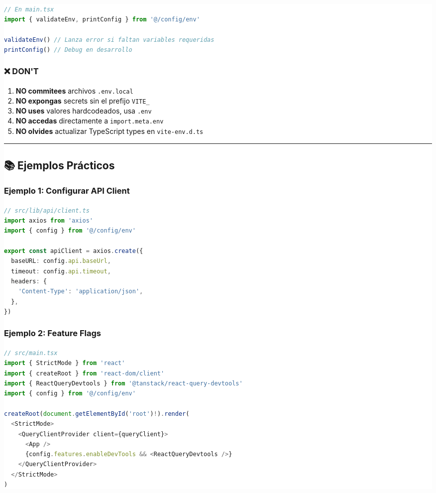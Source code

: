```typescript
// En main.tsx
import { validateEnv, printConfig } from '@/config/env'

validateEnv() // Lanza error si faltan variables requeridas
printConfig() // Debug en desarrollo
```

### ❌ DON'T

1. **NO commitees** archivos `.env.local`
2. **NO expongas** secrets sin el prefijo `VITE_`
3. **NO uses** valores hardcodeados, usa `.env`
4. **NO accedas** directamente a `import.meta.env`
5. **NO olvides** actualizar TypeScript types en `vite-env.d.ts`

---

## 📚 Ejemplos Prácticos

### Ejemplo 1: Configurar API Client

```typescript
// src/lib/api/client.ts
import axios from 'axios'
import { config } from '@/config/env'

export const apiClient = axios.create({
  baseURL: config.api.baseUrl,
  timeout: config.api.timeout,
  headers: {
    'Content-Type': 'application/json',
  },
})
```

### Ejemplo 2: Feature Flags

```typescript
// src/main.tsx
import { StrictMode } from 'react'
import { createRoot } from 'react-dom/client'
import { ReactQueryDevtools } from '@tanstack/react-query-devtools'
import { config } from '@/config/env'

createRoot(document.getElementById('root')!).render(
  <StrictMode>
    <QueryClientProvider client={queryClient}>
      <App />
      {config.features.enableDevTools && <ReactQueryDevtools />}
    </QueryClientProvider>
  </StrictMode>
)
```
